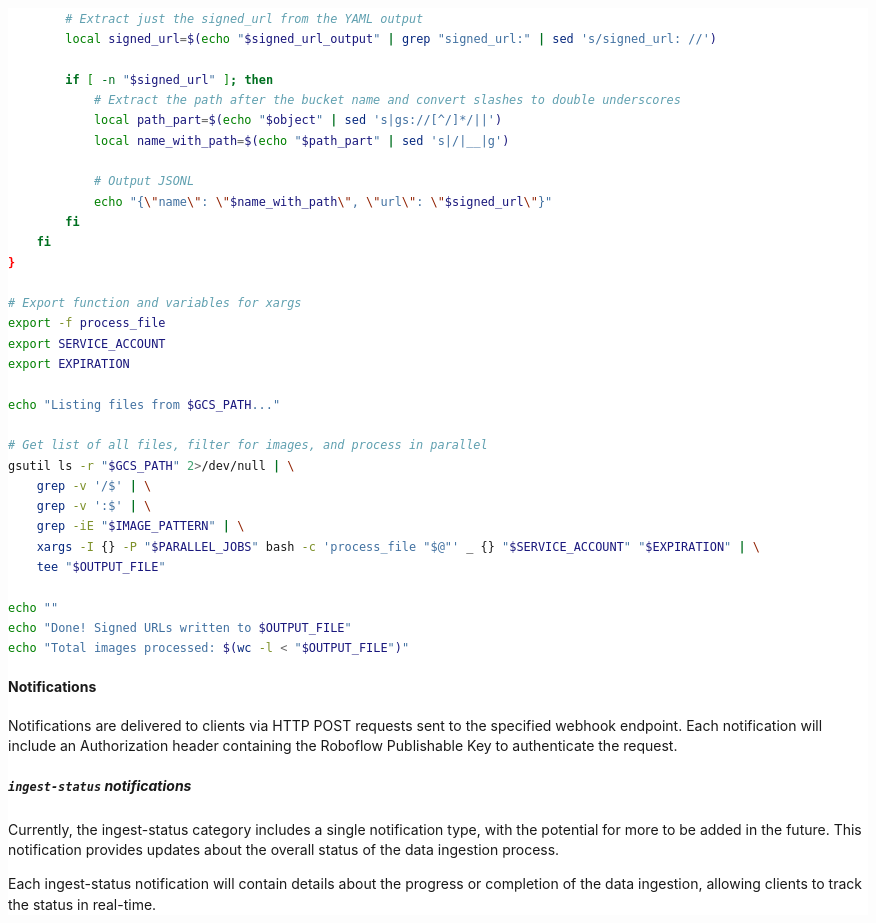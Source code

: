 ```sh
        # Extract just the signed_url from the YAML output
        local signed_url=$(echo "$signed_url_output" | grep "signed_url:" | sed 's/signed_url: //')

        if [ -n "$signed_url" ]; then
            # Extract the path after the bucket name and convert slashes to double underscores
            local path_part=$(echo "$object" | sed 's|gs://[^/]*/||')
            local name_with_path=$(echo "$path_part" | sed 's|/|__|g')

            # Output JSONL
            echo "{\"name\": \"$name_with_path\", \"url\": \"$signed_url\"}"
        fi
    fi
}

# Export function and variables for xargs
export -f process_file
export SERVICE_ACCOUNT
export EXPIRATION

echo "Listing files from $GCS_PATH..."

# Get list of all files, filter for images, and process in parallel
gsutil ls -r "$GCS_PATH" 2>/dev/null | \
    grep -v '/$' | \
    grep -v ':$' | \
    grep -iE "$IMAGE_PATTERN" | \
    xargs -I {} -P "$PARALLEL_JOBS" bash -c 'process_file "$@"' _ {} "$SERVICE_ACCOUNT" "$EXPIRATION" | \
    tee "$OUTPUT_FILE"

echo ""
echo "Done! Signed URLs written to $OUTPUT_FILE"
echo "Total images processed: $(wc -l < "$OUTPUT_FILE")"
```

#### Notifications

Notifications are delivered to clients via HTTP POST requests sent to the specified webhook endpoint. Each notification 
will include an Authorization header containing the Roboflow Publishable Key to authenticate the request.


##### `ingest-status` notifications

Currently, the ingest-status category includes a single notification type, with the potential for more to be added in 
the future. This notification provides updates about the overall status of the data ingestion process.

Each ingest-status notification will contain details about the progress or completion of the data ingestion, 
allowing clients to track the status in real-time.
